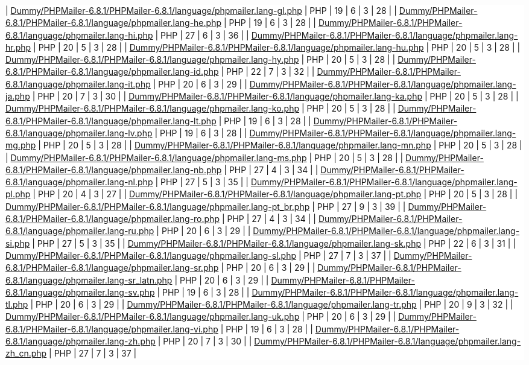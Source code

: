 | [Dummy/PHPMailer-6.8.1/PHPMailer-6.8.1/language/phpmailer.lang-gl.php](/Dummy/PHPMailer-6.8.1/PHPMailer-6.8.1/language/phpmailer.lang-gl.php) | PHP | 19 | 6 | 3 | 28 |
| [Dummy/PHPMailer-6.8.1/PHPMailer-6.8.1/language/phpmailer.lang-he.php](/Dummy/PHPMailer-6.8.1/PHPMailer-6.8.1/language/phpmailer.lang-he.php) | PHP | 19 | 6 | 3 | 28 |
| [Dummy/PHPMailer-6.8.1/PHPMailer-6.8.1/language/phpmailer.lang-hi.php](/Dummy/PHPMailer-6.8.1/PHPMailer-6.8.1/language/phpmailer.lang-hi.php) | PHP | 27 | 6 | 3 | 36 |
| [Dummy/PHPMailer-6.8.1/PHPMailer-6.8.1/language/phpmailer.lang-hr.php](/Dummy/PHPMailer-6.8.1/PHPMailer-6.8.1/language/phpmailer.lang-hr.php) | PHP | 20 | 5 | 3 | 28 |
| [Dummy/PHPMailer-6.8.1/PHPMailer-6.8.1/language/phpmailer.lang-hu.php](/Dummy/PHPMailer-6.8.1/PHPMailer-6.8.1/language/phpmailer.lang-hu.php) | PHP | 20 | 5 | 3 | 28 |
| [Dummy/PHPMailer-6.8.1/PHPMailer-6.8.1/language/phpmailer.lang-hy.php](/Dummy/PHPMailer-6.8.1/PHPMailer-6.8.1/language/phpmailer.lang-hy.php) | PHP | 20 | 5 | 3 | 28 |
| [Dummy/PHPMailer-6.8.1/PHPMailer-6.8.1/language/phpmailer.lang-id.php](/Dummy/PHPMailer-6.8.1/PHPMailer-6.8.1/language/phpmailer.lang-id.php) | PHP | 22 | 7 | 3 | 32 |
| [Dummy/PHPMailer-6.8.1/PHPMailer-6.8.1/language/phpmailer.lang-it.php](/Dummy/PHPMailer-6.8.1/PHPMailer-6.8.1/language/phpmailer.lang-it.php) | PHP | 20 | 6 | 3 | 29 |
| [Dummy/PHPMailer-6.8.1/PHPMailer-6.8.1/language/phpmailer.lang-ja.php](/Dummy/PHPMailer-6.8.1/PHPMailer-6.8.1/language/phpmailer.lang-ja.php) | PHP | 20 | 7 | 3 | 30 |
| [Dummy/PHPMailer-6.8.1/PHPMailer-6.8.1/language/phpmailer.lang-ka.php](/Dummy/PHPMailer-6.8.1/PHPMailer-6.8.1/language/phpmailer.lang-ka.php) | PHP | 20 | 5 | 3 | 28 |
| [Dummy/PHPMailer-6.8.1/PHPMailer-6.8.1/language/phpmailer.lang-ko.php](/Dummy/PHPMailer-6.8.1/PHPMailer-6.8.1/language/phpmailer.lang-ko.php) | PHP | 20 | 5 | 3 | 28 |
| [Dummy/PHPMailer-6.8.1/PHPMailer-6.8.1/language/phpmailer.lang-lt.php](/Dummy/PHPMailer-6.8.1/PHPMailer-6.8.1/language/phpmailer.lang-lt.php) | PHP | 19 | 6 | 3 | 28 |
| [Dummy/PHPMailer-6.8.1/PHPMailer-6.8.1/language/phpmailer.lang-lv.php](/Dummy/PHPMailer-6.8.1/PHPMailer-6.8.1/language/phpmailer.lang-lv.php) | PHP | 19 | 6 | 3 | 28 |
| [Dummy/PHPMailer-6.8.1/PHPMailer-6.8.1/language/phpmailer.lang-mg.php](/Dummy/PHPMailer-6.8.1/PHPMailer-6.8.1/language/phpmailer.lang-mg.php) | PHP | 20 | 5 | 3 | 28 |
| [Dummy/PHPMailer-6.8.1/PHPMailer-6.8.1/language/phpmailer.lang-mn.php](/Dummy/PHPMailer-6.8.1/PHPMailer-6.8.1/language/phpmailer.lang-mn.php) | PHP | 20 | 5 | 3 | 28 |
| [Dummy/PHPMailer-6.8.1/PHPMailer-6.8.1/language/phpmailer.lang-ms.php](/Dummy/PHPMailer-6.8.1/PHPMailer-6.8.1/language/phpmailer.lang-ms.php) | PHP | 20 | 5 | 3 | 28 |
| [Dummy/PHPMailer-6.8.1/PHPMailer-6.8.1/language/phpmailer.lang-nb.php](/Dummy/PHPMailer-6.8.1/PHPMailer-6.8.1/language/phpmailer.lang-nb.php) | PHP | 27 | 4 | 3 | 34 |
| [Dummy/PHPMailer-6.8.1/PHPMailer-6.8.1/language/phpmailer.lang-nl.php](/Dummy/PHPMailer-6.8.1/PHPMailer-6.8.1/language/phpmailer.lang-nl.php) | PHP | 27 | 5 | 3 | 35 |
| [Dummy/PHPMailer-6.8.1/PHPMailer-6.8.1/language/phpmailer.lang-pl.php](/Dummy/PHPMailer-6.8.1/PHPMailer-6.8.1/language/phpmailer.lang-pl.php) | PHP | 20 | 4 | 3 | 27 |
| [Dummy/PHPMailer-6.8.1/PHPMailer-6.8.1/language/phpmailer.lang-pt.php](/Dummy/PHPMailer-6.8.1/PHPMailer-6.8.1/language/phpmailer.lang-pt.php) | PHP | 20 | 5 | 3 | 28 |
| [Dummy/PHPMailer-6.8.1/PHPMailer-6.8.1/language/phpmailer.lang-pt_br.php](/Dummy/PHPMailer-6.8.1/PHPMailer-6.8.1/language/phpmailer.lang-pt_br.php) | PHP | 27 | 9 | 3 | 39 |
| [Dummy/PHPMailer-6.8.1/PHPMailer-6.8.1/language/phpmailer.lang-ro.php](/Dummy/PHPMailer-6.8.1/PHPMailer-6.8.1/language/phpmailer.lang-ro.php) | PHP | 27 | 4 | 3 | 34 |
| [Dummy/PHPMailer-6.8.1/PHPMailer-6.8.1/language/phpmailer.lang-ru.php](/Dummy/PHPMailer-6.8.1/PHPMailer-6.8.1/language/phpmailer.lang-ru.php) | PHP | 20 | 6 | 3 | 29 |
| [Dummy/PHPMailer-6.8.1/PHPMailer-6.8.1/language/phpmailer.lang-si.php](/Dummy/PHPMailer-6.8.1/PHPMailer-6.8.1/language/phpmailer.lang-si.php) | PHP | 27 | 5 | 3 | 35 |
| [Dummy/PHPMailer-6.8.1/PHPMailer-6.8.1/language/phpmailer.lang-sk.php](/Dummy/PHPMailer-6.8.1/PHPMailer-6.8.1/language/phpmailer.lang-sk.php) | PHP | 22 | 6 | 3 | 31 |
| [Dummy/PHPMailer-6.8.1/PHPMailer-6.8.1/language/phpmailer.lang-sl.php](/Dummy/PHPMailer-6.8.1/PHPMailer-6.8.1/language/phpmailer.lang-sl.php) | PHP | 27 | 7 | 3 | 37 |
| [Dummy/PHPMailer-6.8.1/PHPMailer-6.8.1/language/phpmailer.lang-sr.php](/Dummy/PHPMailer-6.8.1/PHPMailer-6.8.1/language/phpmailer.lang-sr.php) | PHP | 20 | 6 | 3 | 29 |
| [Dummy/PHPMailer-6.8.1/PHPMailer-6.8.1/language/phpmailer.lang-sr_latn.php](/Dummy/PHPMailer-6.8.1/PHPMailer-6.8.1/language/phpmailer.lang-sr_latn.php) | PHP | 20 | 6 | 3 | 29 |
| [Dummy/PHPMailer-6.8.1/PHPMailer-6.8.1/language/phpmailer.lang-sv.php](/Dummy/PHPMailer-6.8.1/PHPMailer-6.8.1/language/phpmailer.lang-sv.php) | PHP | 19 | 6 | 3 | 28 |
| [Dummy/PHPMailer-6.8.1/PHPMailer-6.8.1/language/phpmailer.lang-tl.php](/Dummy/PHPMailer-6.8.1/PHPMailer-6.8.1/language/phpmailer.lang-tl.php) | PHP | 20 | 6 | 3 | 29 |
| [Dummy/PHPMailer-6.8.1/PHPMailer-6.8.1/language/phpmailer.lang-tr.php](/Dummy/PHPMailer-6.8.1/PHPMailer-6.8.1/language/phpmailer.lang-tr.php) | PHP | 20 | 9 | 3 | 32 |
| [Dummy/PHPMailer-6.8.1/PHPMailer-6.8.1/language/phpmailer.lang-uk.php](/Dummy/PHPMailer-6.8.1/PHPMailer-6.8.1/language/phpmailer.lang-uk.php) | PHP | 20 | 6 | 3 | 29 |
| [Dummy/PHPMailer-6.8.1/PHPMailer-6.8.1/language/phpmailer.lang-vi.php](/Dummy/PHPMailer-6.8.1/PHPMailer-6.8.1/language/phpmailer.lang-vi.php) | PHP | 19 | 6 | 3 | 28 |
| [Dummy/PHPMailer-6.8.1/PHPMailer-6.8.1/language/phpmailer.lang-zh.php](/Dummy/PHPMailer-6.8.1/PHPMailer-6.8.1/language/phpmailer.lang-zh.php) | PHP | 20 | 7 | 3 | 30 |
| [Dummy/PHPMailer-6.8.1/PHPMailer-6.8.1/language/phpmailer.lang-zh_cn.php](/Dummy/PHPMailer-6.8.1/PHPMailer-6.8.1/language/phpmailer.lang-zh_cn.php) | PHP | 27 | 7 | 3 | 37 |